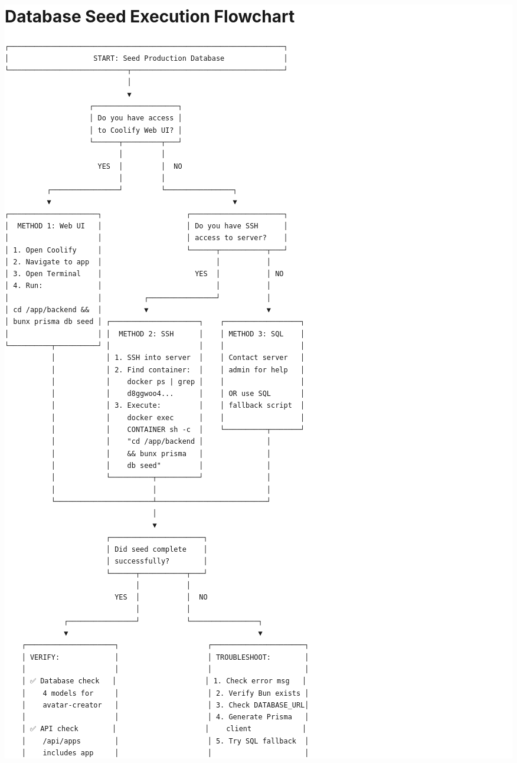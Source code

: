 # Database Seed Execution Flowchart

```
┌─────────────────────────────────────────────────────────────────┐
│                    START: Seed Production Database              │
└────────────────────────────┬────────────────────────────────────┘
                             │
                             ▼
                    ┌────────────────────┐
                    │ Do you have access │
                    │ to Coolify Web UI? │
                    └──────┬─────────┬───┘
                           │         │
                      YES  │         │  NO
                           │         │
          ┌────────────────┘         └────────────────┐
          ▼                                           ▼
┌─────────────────────┐                    ┌──────────────────────┐
│  METHOD 1: Web UI   │                    │ Do you have SSH      │
│                     │                    │ access to server?    │
│ 1. Open Coolify     │                    └──────┬───────────┬───┘
│ 2. Navigate to app  │                           │           │
│ 3. Open Terminal    │                      YES  │           │ NO
│ 4. Run:             │                           │           │
│                     │          ┌────────────────┘           │
│ cd /app/backend &&  │          ▼                            ▼
│ bunx prisma db seed │ ┌─────────────────────┐    ┌──────────────────┐
│                     │ │  METHOD 2: SSH      │    │ METHOD 3: SQL    │
└──────────┬──────────┘ │                     │    │                  │
           │            │ 1. SSH into server  │    │ Contact server   │
           │            │ 2. Find container:  │    │ admin for help   │
           │            │    docker ps | grep │    │                  │
           │            │    d8ggwoo4...      │    │ OR use SQL       │
           │            │ 3. Execute:         │    │ fallback script  │
           │            │    docker exec      │    │                  │
           │            │    CONTAINER sh -c  │    └──────────┬───────┘
           │            │    "cd /app/backend │               │
           │            │    && bunx prisma   │               │
           │            │    db seed"         │               │
           │            └──────────┬──────────┘               │
           │                       │                          │
           └───────────────────────┴──────────────────────────┘
                                   │
                                   ▼
                        ┌──────────────────────┐
                        │ Did seed complete    │
                        │ successfully?        │
                        └──────┬───────────┬───┘
                               │           │
                          YES  │           │  NO
                               │           │
              ┌────────────────┘           └────────────────┐
              ▼                                             ▼
    ┌─────────────────────┐                     ┌──────────────────────┐
    │ VERIFY:             │                     │ TROUBLESHOOT:        │
    │                     │                     │                      │
    │ ✅ Database check   │                     │ 1. Check error msg   │
    │    4 models for     │                     │ 2. Verify Bun exists │
    │    avatar-creator   │                     │ 3. Check DATABASE_URL│
    │                     │                     │ 4. Generate Prisma   │
    │ ✅ API check        │                     │    client            │
    │    /api/apps        │                     │ 5. Try SQL fallback  │
    │    includes app     │                     │                      │
```